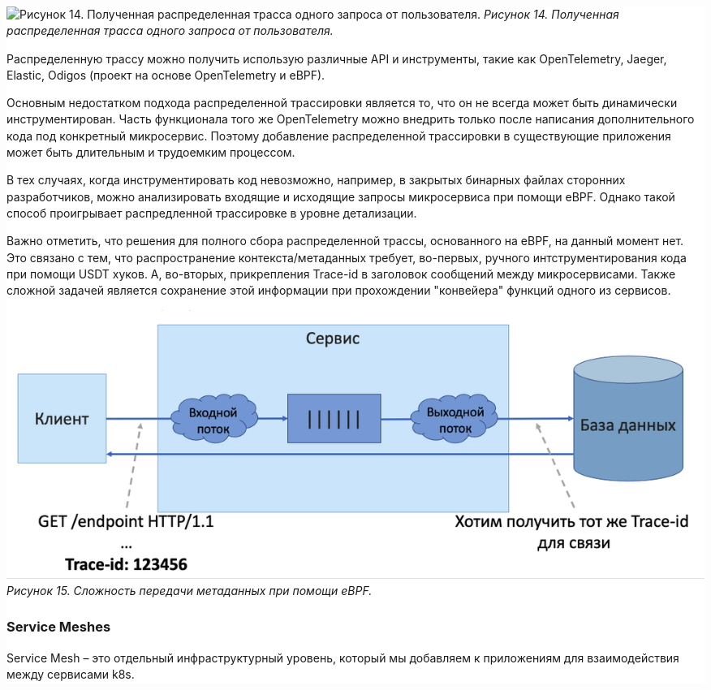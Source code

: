 ![Рисунок 14. Полученная распределенная трасса одного запроса от
пользователя.](Image14.png)
*Рисунок 14. Полученная распределенная трасса одного запроса от пользователя.*

Распределенную трассу можно получить использую различные API и
инструменты, такие как OpenTelemetry, Jaeger, Elastic, Odigos (проект на
основе OpenTelemetry и eBPF).

Основным недостатком подхода распределенной трассировки является то, что
он не всегда может быть динамически инструментирован. Часть
функционала того же OpenTelemetry можно внедрить только после написания
дополнительного кода под конкретный микросервис. Поэтому добавление
распределенной трассировки в существующие приложения
может быть длительным и трудоемким процессом. 

В тех случаях, когда инструментировать код невозможно, например, в закрытых бинарных файлах
сторонних разработчиков, можно анализировать входящие и исходящие
запросы микросервиса при помощи eBPF. Однако такой способ проигрывает распредленной трассировке в уровне детализации.

Важно отметить, что решения для полного сбора распределенной трассы,
основанного на eBPF, на данный момент нет. Это связано с тем, что
распространение контекста/метаданных требует, во-первых, ручного
интструментирования кода при помощи USDT хуков. А,
во-вторых, прикрепления Trace-id в заголовок сообщений между
микросервисами. Также сложной задачей является сохранение этой информации при прохождении "конвейера" функций одного из
сервисов.

![Рисунок 15. Сложность передачи метаданных при помощи eBPF.](Image15.png)
*Рисунок 15. Сложность передачи метаданных при помощи eBPF.*

### Service Meshes

Service Mesh – это отдельный инфраструктурный уровень, который мы
добавляем к приложениям для взаимодействия между сервисами k8s.
